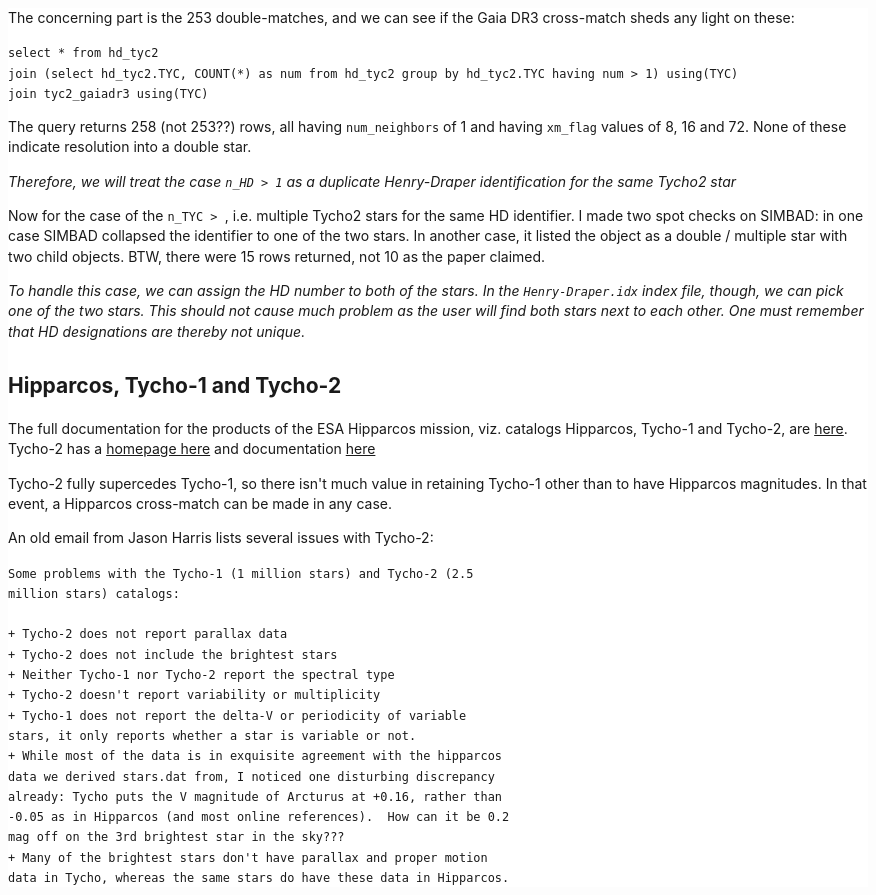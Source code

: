The concerning part is the 253 double-matches, and we can see if the Gaia DR3 cross-match sheds any light on these:
```
select * from hd_tyc2
join (select hd_tyc2.TYC, COUNT(*) as num from hd_tyc2 group by hd_tyc2.TYC having num > 1) using(TYC)
join tyc2_gaiadr3 using(TYC)
```
The query returns 258 (not 253??) rows, all having `num_neighbors` of 1 and having `xm_flag` values of 8, 16 and 72. None of these indicate resolution into a double star.

*Therefore, we will treat the case `n_HD > 1` as a duplicate Henry-Draper identification for the same Tycho2 star*

Now for the case of the `n_TYC > `, i.e. multiple Tycho2 stars for the same HD identifier. I made two spot checks on SIMBAD: in one case SIMBAD collapsed the identifier to one of the two stars. In another case, it listed the object as a double / multiple star with two child objects. BTW, there were 15 rows returned, not 10 as the paper claimed.

*To handle this case, we can assign the HD number to both of the stars. In the `Henry-Draper.idx` index file, though, we can pick one of the two stars. This should not cause much problem as the user will find both stars next to each other. One must remember that HD designations are thereby not unique.*


## Hipparcos, Tycho-1 and Tycho-2

The full documentation for the products of the ESA Hipparcos mission, viz. catalogs Hipparcos, Tycho-1 and Tycho-2, are [here](https://vizier.cfa.harvard.edu/ftp/cati/more/HIP/cdroms/docs/). Tycho-2 has a [homepage here](https://www.astro.ku.dk/~erik/Tycho-2/) and documentation [here](https://gea.esac.esa.int/archive/documentation/GDR1/datamodel/Ch4/tycho2.html)

Tycho-2 fully supercedes Tycho-1, so there isn't much value in retaining Tycho-1 other than to have Hipparcos magnitudes. In that event, a Hipparcos cross-match can be made in any case.


An old email from Jason Harris lists several issues with Tycho-2:

```
Some problems with the Tycho-1 (1 million stars) and Tycho-2 (2.5
million stars) catalogs:

+ Tycho-2 does not report parallax data
+ Tycho-2 does not include the brightest stars
+ Neither Tycho-1 nor Tycho-2 report the spectral type
+ Tycho-2 doesn't report variability or multiplicity
+ Tycho-1 does not report the delta-V or periodicity of variable
stars, it only reports whether a star is variable or not.
+ While most of the data is in exquisite agreement with the hipparcos
data we derived stars.dat from, I noticed one disturbing discrepancy
already: Tycho puts the V magnitude of Arcturus at +0.16, rather than
-0.05 as in Hipparcos (and most online references).  How can it be 0.2
mag off on the 3rd brightest star in the sky???
+ Many of the brightest stars don't have parallax and proper motion
data in Tycho, whereas the same stars do have these data in Hipparcos.
```
